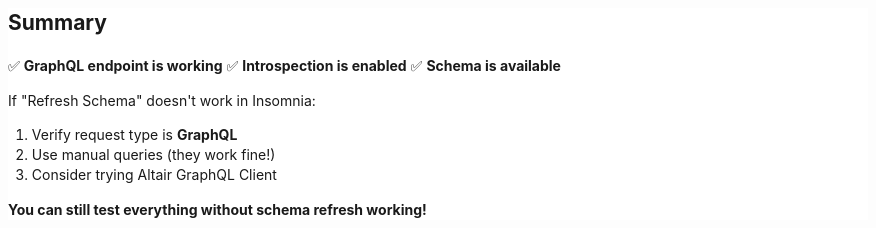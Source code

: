 
## Summary

✅ **GraphQL endpoint is working**
✅ **Introspection is enabled**
✅ **Schema is available**

If "Refresh Schema" doesn't work in Insomnia:
1. Verify request type is **GraphQL**
2. Use manual queries (they work fine!)
3. Consider trying Altair GraphQL Client

**You can still test everything without schema refresh working!**
